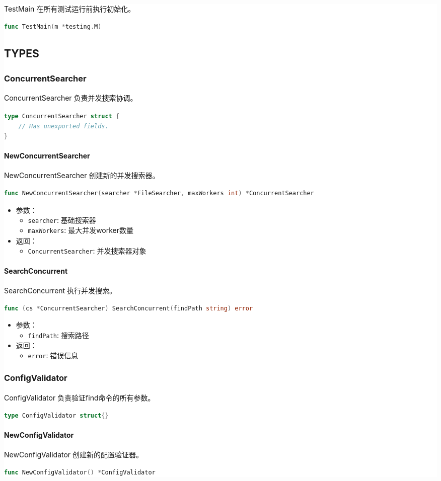 TestMain 在所有测试运行前执行初始化。

```go
func TestMain(m *testing.M)
```

## TYPES

### ConcurrentSearcher

ConcurrentSearcher 负责并发搜索协调。

```go
type ConcurrentSearcher struct {
	// Has unexported fields.
}
```

#### NewConcurrentSearcher

NewConcurrentSearcher 创建新的并发搜索器。

```go
func NewConcurrentSearcher(searcher *FileSearcher, maxWorkers int) *ConcurrentSearcher
```

- 参数：
  - `searcher`: 基础搜索器
  - `maxWorkers`: 最大并发worker数量
- 返回：
  - `ConcurrentSearcher`: 并发搜索器对象

#### SearchConcurrent

SearchConcurrent 执行并发搜索。

```go
func (cs *ConcurrentSearcher) SearchConcurrent(findPath string) error
```

- 参数：
  - `findPath`: 搜索路径
- 返回：
  - `error`: 错误信息

### ConfigValidator

ConfigValidator 负责验证find命令的所有参数。

```go
type ConfigValidator struct{}
```

#### NewConfigValidator

NewConfigValidator 创建新的配置验证器。

```go
func NewConfigValidator() *ConfigValidator
```
